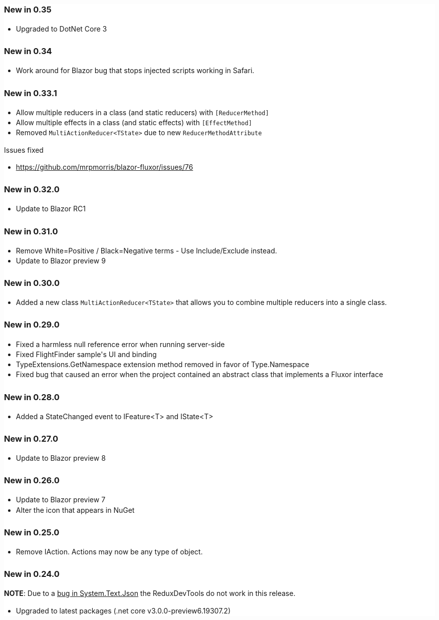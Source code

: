### New in 0.35
  * Upgraded to DotNet Core 3

### New in 0.34
  * Work around for Blazor bug that stops injected scripts working in Safari.

### New in 0.33.1
  * Allow multiple reducers in a class (and static reducers) with `[ReducerMethod]`
  * Allow multiple effects in a class (and static effects) with `[EffectMethod]`
  * Removed `MultiActionReducer<TState>` due to new `ReducerMethodAttribute`

Issues fixed
  * https://github.com/mrpmorris/blazor-fluxor/issues/76

### New in 0.32.0
  * Update to Blazor RC1

### New in 0.31.0
  * Remove White=Positive / Black=Negative terms - Use Include/Exclude instead.
  * Update to Blazor preview 9

### New in 0.30.0
  * Added a new class `MultiActionReducer<TState>` that allows you to combine multiple reducers into a single class.

### New in 0.29.0
  * Fixed a harmless null reference error when running server-side
  * Fixed FlightFinder sample's UI and binding
  * TypeExtensions.GetNamespace extension method removed in favor of Type.Namespace
  * Fixed bug that caused an error when the project contained an abstract class that implements a Fluxor interface

### New in 0.28.0
  * Added a StateChanged event to IFeature&lt;T&gt; and IState&lt;T&gt;

### New in 0.27.0
  * Update to Blazor preview 8

### New in 0.26.0
  * Update to Blazor preview 7
  * Alter the icon that appears in NuGet

### New in 0.25.0
  * Remove IAction. Actions may now be any type of object.

### New in 0.24.0
**NOTE**: Due to a [bug in System.Text.Json](https://github.com/dotnet/corefx/issues/38435) the ReduxDevTools do not work in this release.
  * Upgraded to latest packages (.net core v3.0.0-preview6.19307.2)
